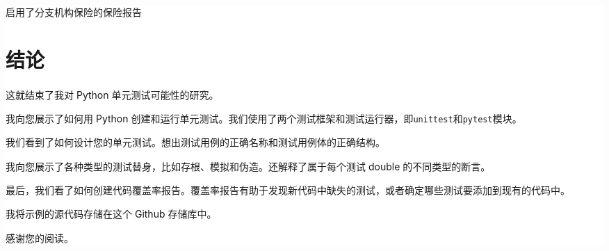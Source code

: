 启用了分支机构保险的保险报告

# 结论

这就结束了我对 Python 单元测试可能性的研究。

我向您展示了如何用 Python 创建和运行单元测试。我们使用了两个测试框架和测试运行器，即`unittest`和`pytest`模块。

我们看到了如何设计您的单元测试。想出测试用例的正确名称和测试用例体的正确结构。

我向您展示了各种类型的测试替身，比如存根、模拟和伪造。还解释了属于每个测试 double 的不同类型的断言。

最后，我们看了如何创建代码覆盖率报告。覆盖率报告有助于发现新代码中缺失的测试，或者确定哪些测试要添加到现有的代码中。

我将示例的源代码存储在这个 Github 存储库中。

感谢您的阅读。